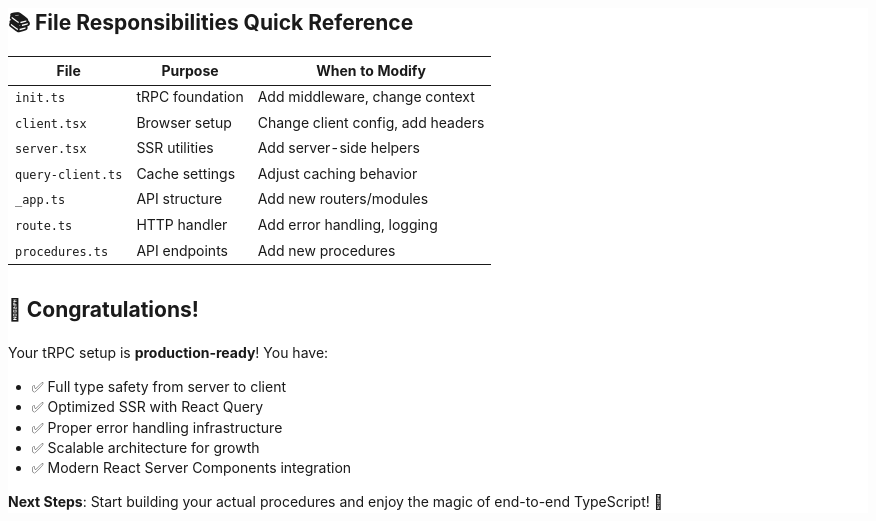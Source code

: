 ## 📚 **File Responsibilities Quick Reference**

| File | Purpose | When to Modify |
|------|---------|----------------|
| `init.ts` | tRPC foundation | Add middleware, change context |
| `client.tsx` | Browser setup | Change client config, add headers |
| `server.tsx` | SSR utilities | Add server-side helpers |
| `query-client.ts` | Cache settings | Adjust caching behavior |
| `_app.ts` | API structure | Add new routers/modules |
| `route.ts` | HTTP handler | Add error handling, logging |
| `procedures.ts` | API endpoints | Add new procedures |

## 🎉 **Congratulations!**

Your tRPC setup is **production-ready**! You have:

- ✅ Full type safety from server to client
- ✅ Optimized SSR with React Query
- ✅ Proper error handling infrastructure
- ✅ Scalable architecture for growth
- ✅ Modern React Server Components integration

**Next Steps**: Start building your actual procedures and enjoy the magic of end-to-end TypeScript! 🚀
